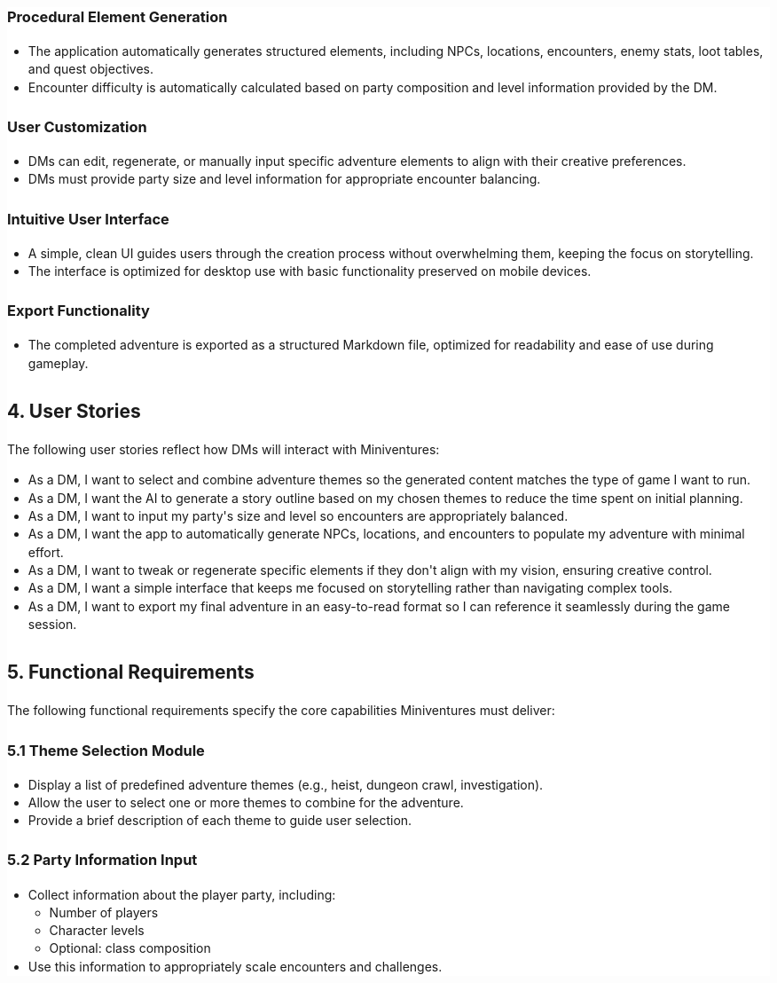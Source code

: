 ### Procedural Element Generation
- The application automatically generates structured elements, including NPCs, locations, encounters, enemy stats, loot tables, and quest objectives.
- Encounter difficulty is automatically calculated based on party composition and level information provided by the DM.

### User Customization
- DMs can edit, regenerate, or manually input specific adventure elements to align with their creative preferences.
- DMs must provide party size and level information for appropriate encounter balancing.

### Intuitive User Interface
- A simple, clean UI guides users through the creation process without overwhelming them, keeping the focus on storytelling.
- The interface is optimized for desktop use with basic functionality preserved on mobile devices.

### Export Functionality
- The completed adventure is exported as a structured Markdown file, optimized for readability and ease of use during gameplay.

## 4. User Stories

The following user stories reflect how DMs will interact with Miniventures:

- As a DM, I want to select and combine adventure themes so the generated content matches the type of game I want to run.
- As a DM, I want the AI to generate a story outline based on my chosen themes to reduce the time spent on initial planning.
- As a DM, I want to input my party's size and level so encounters are appropriately balanced.
- As a DM, I want the app to automatically generate NPCs, locations, and encounters to populate my adventure with minimal effort.
- As a DM, I want to tweak or regenerate specific elements if they don't align with my vision, ensuring creative control.
- As a DM, I want a simple interface that keeps me focused on storytelling rather than navigating complex tools.
- As a DM, I want to export my final adventure in an easy-to-read format so I can reference it seamlessly during the game session.

## 5. Functional Requirements

The following functional requirements specify the core capabilities Miniventures must deliver:

### 5.1 Theme Selection Module
- Display a list of predefined adventure themes (e.g., heist, dungeon crawl, investigation).
- Allow the user to select one or more themes to combine for the adventure.
- Provide a brief description of each theme to guide user selection.

### 5.2 Party Information Input
- Collect information about the player party, including:
  - Number of players
  - Character levels
  - Optional: class composition
- Use this information to appropriately scale encounters and challenges.
